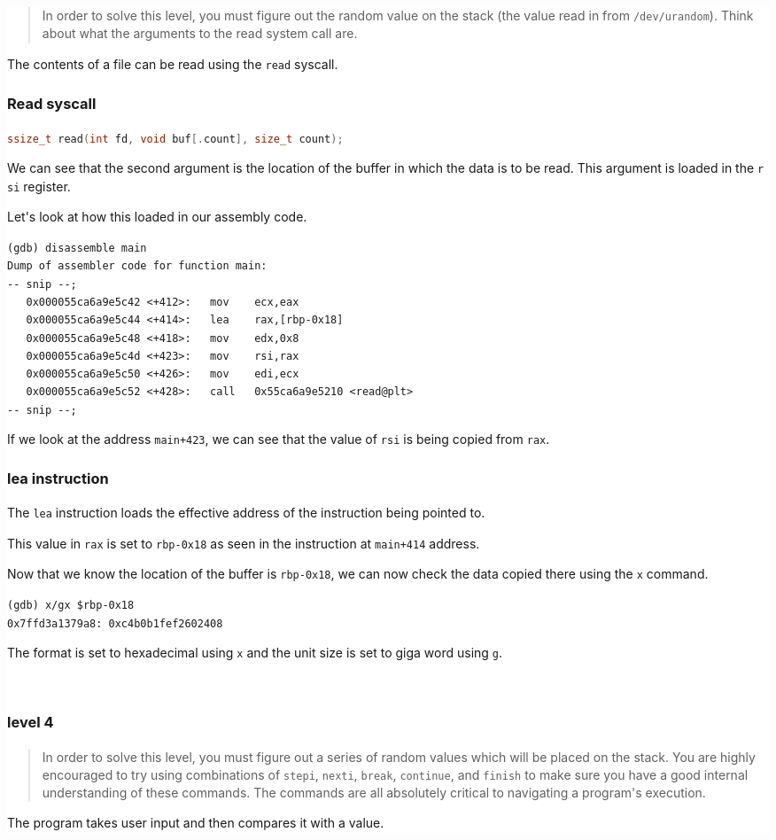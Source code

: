 > In order to solve this level, you must figure out the random value on the stack (the value read in from `/dev/urandom`). Think about what the arguments to the read system call are.

The contents of a file can be read using the `read` syscall.

### Read syscall

```c
ssize_t read(int fd, void buf[.count], size_t count);
```

We can see that the second argument is the location of the buffer in which the data is to be read. This argument is loaded in the `rsi` register.

Let's look at how this loaded in our assembly code.

```
(gdb) disassemble main
Dump of assembler code for function main:
-- snip --;
   0x000055ca6a9e5c42 <+412>:   mov    ecx,eax
   0x000055ca6a9e5c44 <+414>:   lea    rax,[rbp-0x18]
   0x000055ca6a9e5c48 <+418>:   mov    edx,0x8
   0x000055ca6a9e5c4d <+423>:   mov    rsi,rax
   0x000055ca6a9e5c50 <+426>:   mov    edi,ecx
   0x000055ca6a9e5c52 <+428>:   call   0x55ca6a9e5210 <read@plt>
-- snip --;
```

If we look at the address `main+423`, we can see that the value of `rsi` is being copied from `rax`.

### lea instruction

The `lea` instruction loads the effective address of the instruction being pointed to.

This value in `rax` is set to `rbp-0x18` as seen in the instruction at `main+414` address.

Now that we know the location of the buffer is `rbp-0x18`, we can now check the data copied there using the `x` command.

```
(gdb) x/gx $rbp-0x18
0x7ffd3a1379a8: 0xc4b0b1fef2602408
```

The format is set to hexadecimal using `x` and the unit size is set to giga word using `g`.

&nbsp;

### level 4

> In order to solve this level, you must figure out a series of random values which will be placed on the stack. You are highly encouraged to try using combinations of `stepi`, `nexti`, `break`, `continue`, and `finish` to make sure you have a good internal understanding of these commands. The commands are all absolutely critical to navigating a program's execution.

The program takes user input and then compares it with a value.
